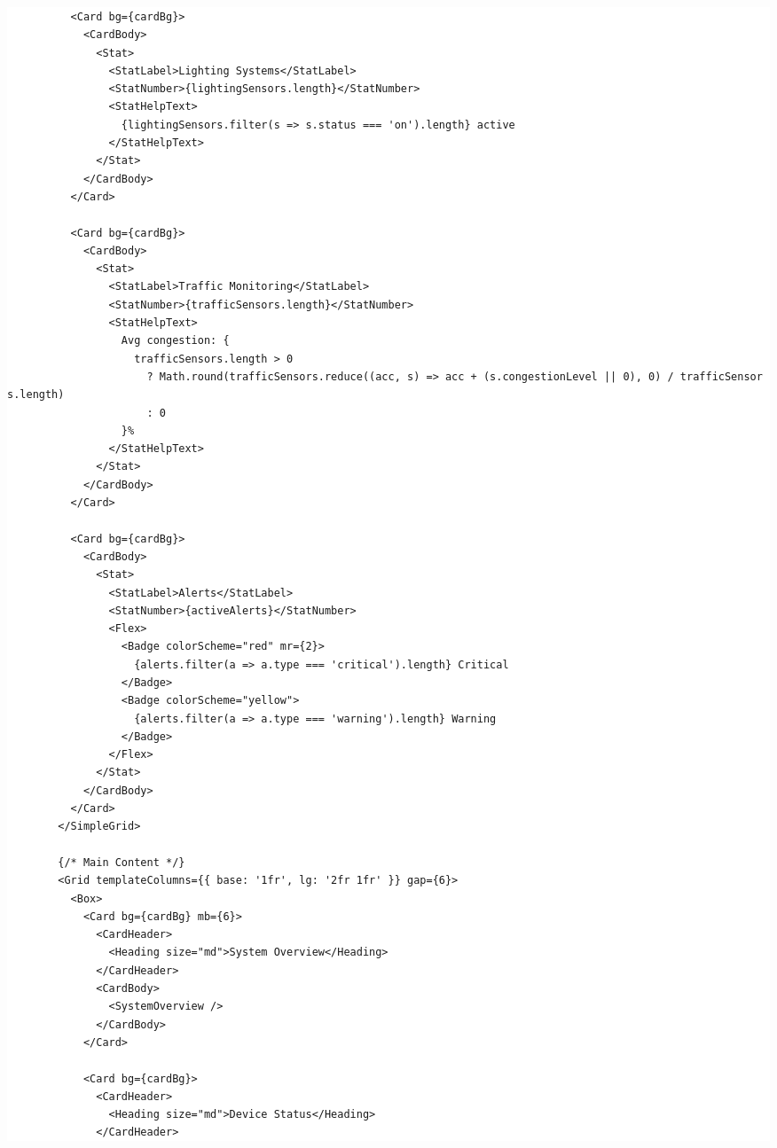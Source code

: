 ```tsx
          <Card bg={cardBg}>
            <CardBody>
              <Stat>
                <StatLabel>Lighting Systems</StatLabel>
                <StatNumber>{lightingSensors.length}</StatNumber>
                <StatHelpText>
                  {lightingSensors.filter(s => s.status === 'on').length} active
                </StatHelpText>
              </Stat>
            </CardBody>
          </Card>
          
          <Card bg={cardBg}>
            <CardBody>
              <Stat>
                <StatLabel>Traffic Monitoring</StatLabel>
                <StatNumber>{trafficSensors.length}</StatNumber>
                <StatHelpText>
                  Avg congestion: {
                    trafficSensors.length > 0 
                      ? Math.round(trafficSensors.reduce((acc, s) => acc + (s.congestionLevel || 0), 0) / trafficSensors.length)
                      : 0
                  }%
                </StatHelpText>
              </Stat>
            </CardBody>
          </Card>
          
          <Card bg={cardBg}>
            <CardBody>
              <Stat>
                <StatLabel>Alerts</StatLabel>
                <StatNumber>{activeAlerts}</StatNumber>
                <Flex>
                  <Badge colorScheme="red" mr={2}>
                    {alerts.filter(a => a.type === 'critical').length} Critical
                  </Badge>
                  <Badge colorScheme="yellow">
                    {alerts.filter(a => a.type === 'warning').length} Warning
                  </Badge>
                </Flex>
              </Stat>
            </CardBody>
          </Card>
        </SimpleGrid>
        
        {/* Main Content */}
        <Grid templateColumns={{ base: '1fr', lg: '2fr 1fr' }} gap={6}>
          <Box>
            <Card bg={cardBg} mb={6}>
              <CardHeader>
                <Heading size="md">System Overview</Heading>
              </CardHeader>
              <CardBody>
                <SystemOverview />
              </CardBody>
            </Card>
            
            <Card bg={cardBg}>
              <CardHeader>
                <Heading size="md">Device Status</Heading>
              </CardHeader>
```